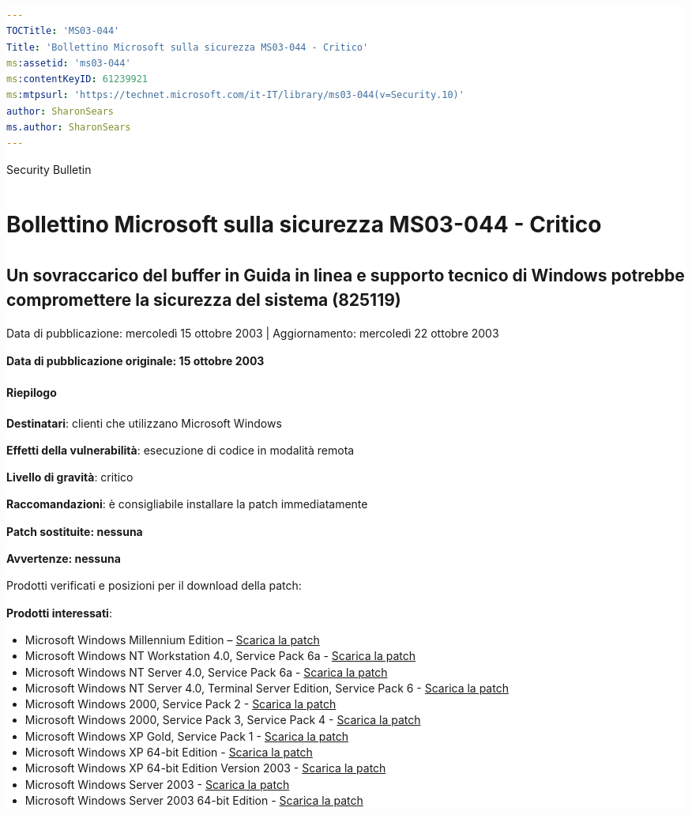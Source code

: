 ```yaml
---
TOCTitle: 'MS03-044'
Title: 'Bollettino Microsoft sulla sicurezza MS03-044 - Critico'
ms:assetid: 'ms03-044'
ms:contentKeyID: 61239921
ms:mtpsurl: 'https://technet.microsoft.com/it-IT/library/ms03-044(v=Security.10)'
author: SharonSears
ms.author: SharonSears
---
```


Security Bulletin

Bollettino Microsoft sulla sicurezza MS03-044 - Critico
=======================================================

Un sovraccarico del buffer in Guida in linea e supporto tecnico di Windows potrebbe compromettere la sicurezza del sistema (825119)
-----------------------------------------------------------------------------------------------------------------------------------

Data di pubblicazione: mercoledì 15 ottobre 2003 | Aggiornamento: mercoledì 22 ottobre 2003

**Data di pubblicazione originale: 15 ottobre 2003**

#### Riepilogo

**Destinatari**: clienti che utilizzano Microsoft Windows

**Effetti della vulnerabilità**: esecuzione di codice in modalità remota

**Livello di gravità**: critico

**Raccomandazioni**: è consigliabile installare la patch immediatamente

**Patch sostituite: nessuna**

**Avvertenze: nessuna**

Prodotti verificati e posizioni per il download della patch:

**Prodotti interessati**:

-   Microsoft Windows Millennium Edition – [Scarica la patch](http://www.microsoft.com/downloads/details.aspx?familyid=7d6f4228-0e31-4f46-9795-5cdd566bb3b8&displaylang=en)
-   Microsoft Windows NT Workstation 4.0, Service Pack 6a - [Scarica la patch](http://www.microsoft.com/downloads/details.aspx?familyid=88bcdc9a-e370-47d8-b818-4e659c7f95ae&displaylang=en)
-   Microsoft Windows NT Server 4.0, Service Pack 6a - [Scarica la patch](http://www.microsoft.com/downloads/details.aspx?familyid=735602ac-ba6e-40d4-8a20-3441f02a25cb&displaylang=en)
-   Microsoft Windows NT Server 4.0, Terminal Server Edition, Service Pack 6 - [Scarica la patch](http://www.microsoft.com/downloads/details.aspx?familyid=5c16ffab-9ce7-4444-9aa5-bc6abe3fd479&displaylang=en)
-   Microsoft Windows 2000, Service Pack 2 - [Scarica la patch](http://www.microsoft.com/downloads/details.aspx?familyid=62b23a0c-67f0-4f11-a95e-e4fb080a63c6&displaylang=en)
-   Microsoft Windows 2000, Service Pack 3, Service Pack 4 - [Scarica la patch](http://www.microsoft.com/downloads/details.aspx?familyid=c2ab63fd-35ca-4d33-9f8c-8bf5de2d1117&displaylang=en)
-   Microsoft Windows XP Gold, Service Pack 1 - [Scarica la patch](http://www.microsoft.com/downloads/details.aspx?familyid=84317458-0beb-4b2c-a095-66ca09dfdac6&displaylang=en)
-   Microsoft Windows XP 64-bit Edition - [Scarica la patch](http://www.microsoft.com/downloads/details.aspx?familyid=97f4868a-5e41-4657-b9fc-7ea13954b982&displaylang=en)
-   Microsoft Windows XP 64-bit Edition Version 2003 - [Scarica la patch](http://www.microsoft.com/downloads/details.aspx?familyid=a37acd92-8204-4f42-b21a-8e9444f5a08e&displaylang=en)
-   Microsoft Windows Server 2003 - [Scarica la patch](http://www.microsoft.com/downloads/details.aspx?familyid=40f25862-a815-4674-9175-e3640e3efd49&displaylang=en)
-   Microsoft Windows Server 2003 64-bit Edition - [Scarica la patch](http://www.microsoft.com/downloads/details.aspx?familyid=a37acd92-8204-4f42-b21a-8e9444f5a08e&displaylang=en)
